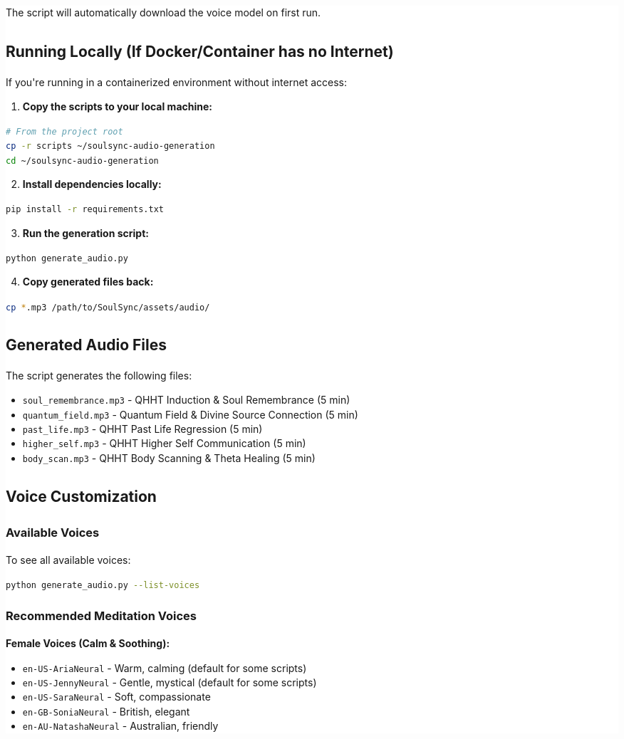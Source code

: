 The script will automatically download the voice model on first run.

## Running Locally (If Docker/Container has no Internet)

If you're running in a containerized environment without internet access:

1. **Copy the scripts to your local machine:**
```bash
# From the project root
cp -r scripts ~/soulsync-audio-generation
cd ~/soulsync-audio-generation
```

2. **Install dependencies locally:**
```bash
pip install -r requirements.txt
```

3. **Run the generation script:**
```bash
python generate_audio.py
```

4. **Copy generated files back:**
```bash
cp *.mp3 /path/to/SoulSync/assets/audio/
```

## Generated Audio Files

The script generates the following files:

- `soul_remembrance.mp3` - QHHT Induction & Soul Remembrance (5 min)
- `quantum_field.mp3` - Quantum Field & Divine Source Connection (5 min)
- `past_life.mp3` - QHHT Past Life Regression (5 min)
- `higher_self.mp3` - QHHT Higher Self Communication (5 min)
- `body_scan.mp3` - QHHT Body Scanning & Theta Healing (5 min)

## Voice Customization

### Available Voices

To see all available voices:

```bash
python generate_audio.py --list-voices
```

### Recommended Meditation Voices

**Female Voices (Calm & Soothing):**
- `en-US-AriaNeural` - Warm, calming (default for some scripts)
- `en-US-JennyNeural` - Gentle, mystical (default for some scripts)
- `en-US-SaraNeural` - Soft, compassionate
- `en-GB-SoniaNeural` - British, elegant
- `en-AU-NatashaNeural` - Australian, friendly
